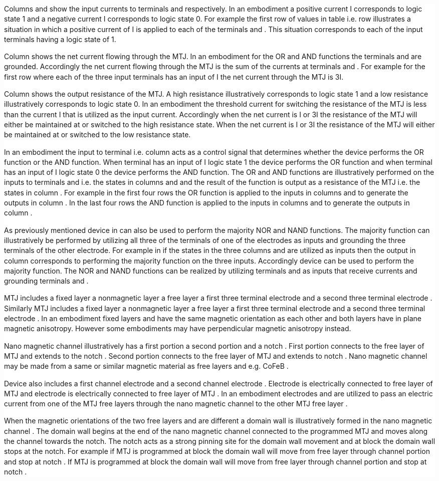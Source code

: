 Columns and show the input currents to terminals and respectively. In an embodiment a positive current I corresponds to logic state 1 and a negative current I corresponds to logic state 0. For example the first row of values in table i.e. row illustrates a situation in which a positive current of I is applied to each of the terminals and . This situation corresponds to each of the input terminals having a logic state of 1.

Column shows the net current flowing through the MTJ. In an embodiment for the OR and AND functions the terminals and are grounded. Accordingly the net current flowing through the MTJ is the sum of the currents at terminals and . For example for the first row where each of the three input terminals has an input of I the net current through the MTJ is 3I.

Column shows the output resistance of the MTJ. A high resistance illustratively corresponds to logic state 1 and a low resistance illustratively corresponds to logic state 0. In an embodiment the threshold current for switching the resistance of the MTJ is less than the current I that is utilized as the input current. Accordingly when the net current is I or 3I the resistance of the MTJ will either be maintained at or switched to the high resistance state. When the net current is I or 3I the resistance of the MTJ will either be maintained at or switched to the low resistance state.

In an embodiment the input to terminal i.e. column acts as a control signal that determines whether the device performs the OR function or the AND function. When terminal has an input of I logic state 1 the device performs the OR function and when terminal has an input of I logic state 0 the device performs the AND function. The OR and AND functions are illustratively performed on the inputs to terminals and i.e. the states in columns and and the result of the function is output as a resistance of the MTJ i.e. the states in column . For example in the first four rows the OR function is applied to the inputs in columns and to generate the outputs in column . In the last four rows the AND function is applied to the inputs in columns and to generate the outputs in column .

As previously mentioned device in can also be used to perform the majority NOR and NAND functions. The majority function can illustratively be performed by utilizing all three of the terminals of one of the electrodes as inputs and grounding the three terminals of the other electrode. For example in if the states in the three columns and are utilized as inputs then the output in column corresponds to performing the majority function on the three inputs. Accordingly device can be used to perform the majority function. The NOR and NAND functions can be realized by utilizing terminals and as inputs that receive currents and grounding terminals and .

MTJ includes a fixed layer a nonmagnetic layer a free layer a first three terminal electrode and a second three terminal electrode . Similarly MTJ includes a fixed layer a nonmagnetic layer a free layer a first three terminal electrode and a second three terminal electrode . In an embodiment fixed layers and have the same magnetic orientation as each other and both layers have in plane magnetic anisotropy. However some embodiments may have perpendicular magnetic anisotropy instead.

Nano magnetic channel illustratively has a first portion a second portion and a notch . First portion connects to the free layer of MTJ and extends to the notch . Second portion connects to the free layer of MTJ and extends to notch . Nano magnetic channel may be made from a same or similar magnetic material as free layers and e.g. CoFeB .

Device also includes a first channel electrode and a second channel electrode . Electrode is electrically connected to free layer of MTJ and electrode is electrically connected to free layer of MTJ . In an embodiment electrodes and are utilized to pass an electric current from one of the MTJ free layers through the nano magnetic channel to the other MTJ free layer .

When the magnetic orientations of the two free layers and are different a domain wall is illustratively formed in the nano magnetic channel . The domain wall begins at the end of the nano magnetic channel connected to the programmed MTJ and moves along the channel towards the notch. The notch acts as a strong pinning site for the domain wall movement and at block the domain wall stops at the notch. For example if MTJ is programmed at block the domain wall will move from free layer through channel portion and stop at notch . If MTJ is programmed at block the domain wall will move from free layer through channel portion and stop at notch .

